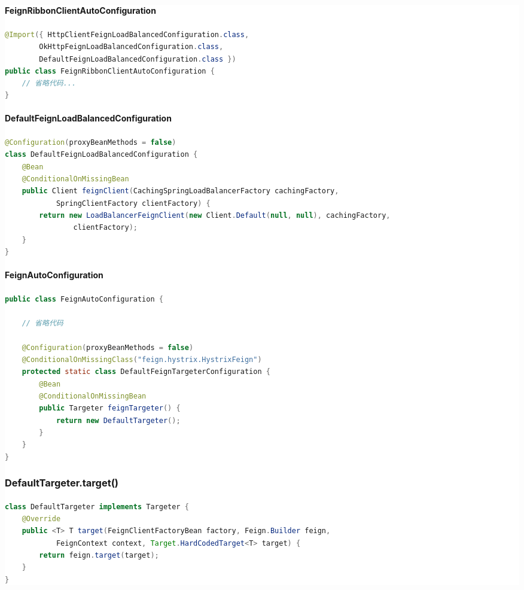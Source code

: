 #### FeignRibbonClientAutoConfiguration

```java
@Import({ HttpClientFeignLoadBalancedConfiguration.class,
		OkHttpFeignLoadBalancedConfiguration.class,
		DefaultFeignLoadBalancedConfiguration.class })
public class FeignRibbonClientAutoConfiguration {
	// 省略代码...
}
```

#### DefaultFeignLoadBalancedConfiguration

```java
@Configuration(proxyBeanMethods = false)
class DefaultFeignLoadBalancedConfiguration {
	@Bean
	@ConditionalOnMissingBean
	public Client feignClient(CachingSpringLoadBalancerFactory cachingFactory,
			SpringClientFactory clientFactory) {
		return new LoadBalancerFeignClient(new Client.Default(null, null), cachingFactory,
				clientFactory);
	}
}
```

#### FeignAutoConfiguration

```java
public class FeignAutoConfiguration {

    // 省略代码
    
	@Configuration(proxyBeanMethods = false)
	@ConditionalOnMissingClass("feign.hystrix.HystrixFeign")
	protected static class DefaultFeignTargeterConfiguration {
		@Bean
		@ConditionalOnMissingBean
		public Targeter feignTargeter() {
			return new DefaultTargeter();
		}
	}
}
```

### DefaultTargeter.target()

```java
class DefaultTargeter implements Targeter {
	@Override
	public <T> T target(FeignClientFactoryBean factory, Feign.Builder feign,
			FeignContext context, Target.HardCodedTarget<T> target) {
		return feign.target(target);
	}
}
```
